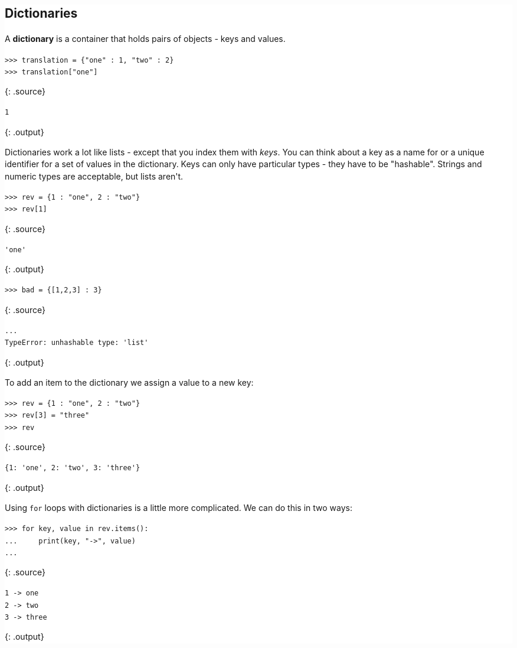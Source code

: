 ## Dictionaries

A **dictionary** is a container that holds pairs of objects - keys and values.

~~~
>>> translation = {"one" : 1, "two" : 2}
>>> translation["one"]
~~~
{: .source}
~~~
1
~~~
{: .output}

Dictionaries work a lot like lists - except that you index them with *keys*.
You can think about a key as a name for or a unique identifier for a set of values
in the dictionary. Keys can only have particular types - they have to be
"hashable". Strings and numeric types are acceptable, but lists aren't.

~~~
>>> rev = {1 : "one", 2 : "two"}
>>> rev[1]
~~~
{: .source}
~~~
'one'
~~~
{: .output}
~~~
>>> bad = {[1,2,3] : 3}
~~~
{: .source}
~~~
...
TypeError: unhashable type: 'list'
~~~
{: .output}


To add an item to the dictionary we assign a value to a new key:

~~~
>>> rev = {1 : "one", 2 : "two"}
>>> rev[3] = "three"
>>> rev
~~~
{: .source}
~~~
{1: 'one', 2: 'two', 3: 'three'}
~~~
{: .output}

Using `for` loops with dictionaries is a little more complicated. We can do this
in two ways:

~~~
>>> for key, value in rev.items():
...     print(key, "->", value)
...
~~~
{: .source}
~~~
1 -> one
2 -> two
3 -> three
~~~
{: .output}
